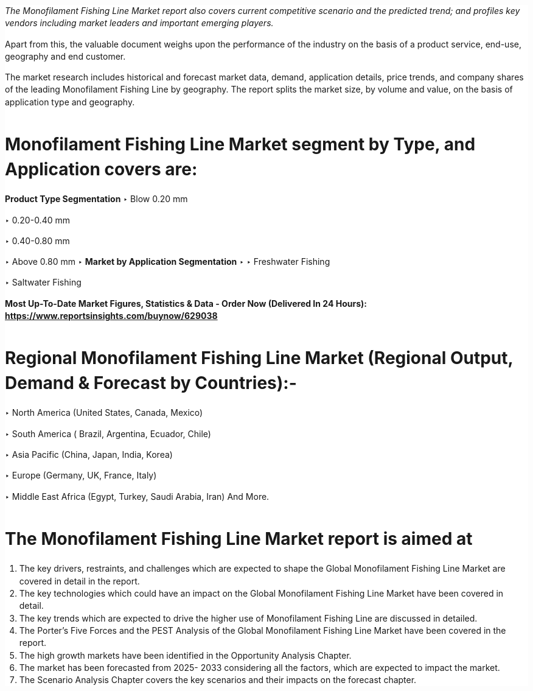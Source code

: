 <em>The Monofilament Fishing Line Market report also covers current competitive scenario and the predicted trend; and profiles key vendors including market leaders and important emerging players.</em>

Apart from this, the valuable document weighs upon the performance of the industry on the basis of a product service, end-use, geography and end customer.

The market research includes historical and forecast market data, demand, application details, price trends, and company shares of the leading Monofilament Fishing Line by geography. The report splits the market size, by volume and value, on the basis of application type and geography.

# <strong>Monofilament Fishing Line Market segment by Type, and Application covers are:</strong>

<strong>Product Type Segmentation</strong>
‣
Blow 0.20 mm

‣ 0.20-0.40 mm

‣ 0.40-0.80 mm

‣ Above 0.80 mm
‣ 
<strong>Market by Application Segmentation</strong>
‣
‣  Freshwater Fishing

‣ Saltwater Fishing

<strong>Most Up-To-Date Market Figures, Statistics & Data - Order Now (Delivered In 24 Hours): <a href=https://www.reportsinsights.com/buynow/629038>https://www.reportsinsights.com/buynow/629038</a></strong>

# <strong>Regional Monofilament Fishing Line Market (Regional Output, Demand &amp; Forecast by Countries):-</strong>

‣ North America (United States, Canada, Mexico)

‣ South America ( Brazil, Argentina, Ecuador, Chile)

‣ Asia Pacific (China, Japan, India, Korea)

‣ Europe (Germany, UK, France, Italy)

‣ Middle East Africa (Egypt, Turkey, Saudi Arabia, Iran) And More.

# <strong>The Monofilament Fishing Line Market report is aimed at</strong>
<ol>
  <li>The key drivers, restraints, and challenges which are expected to shape the Global Monofilament Fishing Line Market are covered in detail in the report.</li>
  <li>The key technologies which could have an impact on the Global Monofilament Fishing Line Market have been covered in detail.</li>
  <li>The key trends which are expected to drive the higher use of Monofilament Fishing Line are discussed in detailed.</li>
  <li>The Porter’s Five Forces and the PEST Analysis of the Global Monofilament Fishing Line Market have been covered in the report.</li>
  <li>The high growth markets have been identified in the Opportunity Analysis Chapter.</li>
  <li>The market has been forecasted from 2025- 2033 considering all the factors, which are expected to impact the market.</li>
  <li>The Scenario Analysis Chapter covers the key scenarios and their impacts on the forecast chapter.</li>
</ol>